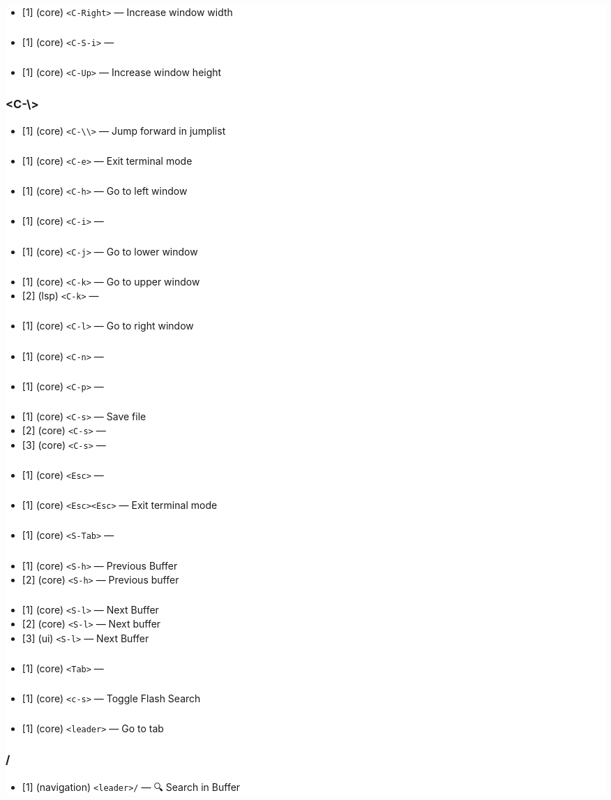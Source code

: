 - [1] (core) `<C-Right>` — Increase window width
### <C-S-i>
- [1] (core) `<C-S-i>` — 
### <C-Up>
- [1] (core) `<C-Up>` — Increase window height
### <C-\\>
- [1] (core) `<C-\\>` — Jump forward in jumplist
### <C-e>
- [1] (core) `<C-e>` — Exit terminal mode
### <C-h>
- [1] (core) `<C-h>` — Go to left window
### <C-i>
- [1] (core) `<C-i>` — 
### <C-j>
- [1] (core) `<C-j>` — Go to lower window
### <C-k>
- [1] (core) `<C-k>` — Go to upper window
- [2] (lsp) `<C-k>` — 
### <C-l>
- [1] (core) `<C-l>` — Go to right window
### <C-n>
- [1] (core) `<C-n>` — 
### <C-p>
- [1] (core) `<C-p>` — 
### <C-s>
- [1] (core) `<C-s>` — Save file
- [2] (core) `<C-s>` — 
- [3] (core) `<C-s>` — 
### <Esc>
- [1] (core) `<Esc>` — 
### <Esc><Esc>
- [1] (core) `<Esc><Esc>` — Exit terminal mode
### <S-Tab>
- [1] (core) `<S-Tab>` — 
### <S-h>
- [1] (core) `<S-h>` — Previous Buffer
- [2] (core) `<S-h>` — Previous buffer
### <S-l>
- [1] (core) `<S-l>` — Next Buffer
- [2] (core) `<S-l>` — Next buffer
- [3] (ui) `<S-l>` — Next Buffer
### <Tab>
- [1] (core) `<Tab>` — 
### <c-s>
- [1] (core) `<c-s>` — Toggle Flash Search
### <leader>
- [1] (core) `<leader>` — Go to tab 
### <leader>/
- [1] (navigation) `<leader>/` — 🔍 Search in Buffer